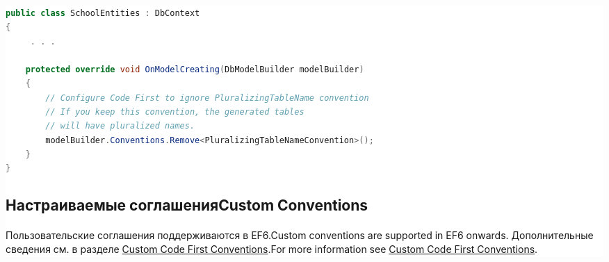 ``` csharp
public class SchoolEntities : DbContext
{
     . . .

    protected override void OnModelCreating(DbModelBuilder modelBuilder)
    {
        // Configure Code First to ignore PluralizingTableName convention
        // If you keep this convention, the generated tables  
        // will have pluralized names.
        modelBuilder.Conventions.Remove<PluralizingTableNameConvention>();
    }
}
```  

## <a name="custom-conventions"></a><span data-ttu-id="7508d-150">Настраиваемые соглашения</span><span class="sxs-lookup"><span data-stu-id="7508d-150">Custom Conventions</span></span>  

<span data-ttu-id="7508d-151">Пользовательские соглашения поддерживаются в EF6.</span><span class="sxs-lookup"><span data-stu-id="7508d-151">Custom conventions are supported in EF6 onwards.</span></span> <span data-ttu-id="7508d-152">Дополнительные сведения см. в разделе [Custom Code First Conventions](~/ef6/modeling/code-first/conventions/custom.md).</span><span class="sxs-lookup"><span data-stu-id="7508d-152">For more information see [Custom Code First Conventions](~/ef6/modeling/code-first/conventions/custom.md).</span></span>
